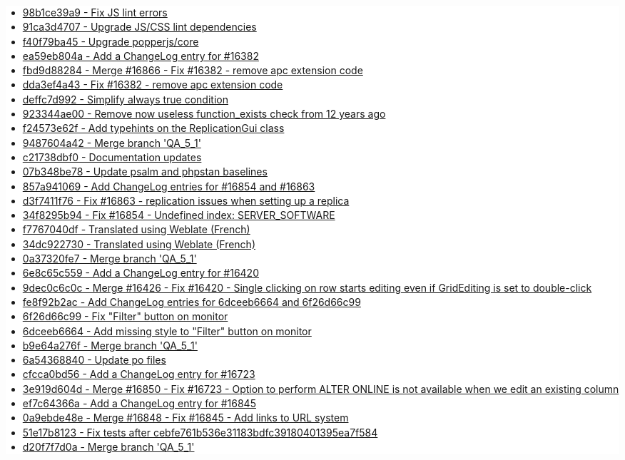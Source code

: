 - [98b1ce39a9 - Fix JS lint errors](https://github.com/phpmyadmin/phpmyadmin/commit/98b1ce39a9c32481627558bb7e8689f93cc3fc42)
- [91ca3d4707 - Upgrade JS/CSS lint dependencies](https://github.com/phpmyadmin/phpmyadmin/commit/91ca3d470703708035eb4713ce79d0110eee7fb9)
- [f40f79ba45 - Upgrade popperjs/core](https://github.com/phpmyadmin/phpmyadmin/commit/f40f79ba4592e3eaf84ff23ffe53456d357f434b)
- [ea59eb804a - Add a ChangeLog entry for #16382](https://github.com/phpmyadmin/phpmyadmin/commit/ea59eb804ac9a5af9d3dec74db264710819a5836)
- [fbd9d88284 - Merge #16866 - Fix #16382 - remove apc extension code](https://github.com/phpmyadmin/phpmyadmin/commit/fbd9d882846e1fbadb47ae934fc63c8f58e32e12)
- [dda3ef4a43 - Fix #16382 - remove apc extension code](https://github.com/phpmyadmin/phpmyadmin/commit/dda3ef4a43b46f2e1ce7789bddc2a246f0363a02)
- [deffc7d992 - Simplify always true condition](https://github.com/phpmyadmin/phpmyadmin/commit/deffc7d99258167d169108a24130df45396f140a)
- [923344ae00 - Remove now useless function_exists check from 12 years ago](https://github.com/phpmyadmin/phpmyadmin/commit/923344ae00001f2c31173a2996f711ea08be18b5)
- [f24573e62f - Add typehints on the ReplicationGui class](https://github.com/phpmyadmin/phpmyadmin/commit/f24573e62f64e5d719d4d5e74825a1261a69c41c)
- [9487604a42 - Merge branch 'QA_5_1'](https://github.com/phpmyadmin/phpmyadmin/commit/9487604a4288093364031ea846568a244b25ba09)
- [c21738dbf0 - Documentation updates](https://github.com/phpmyadmin/phpmyadmin/commit/c21738dbf03651abea5bcab3fae2c147b747f233)
- [07b348be78 - Update psalm and phpstan baselines](https://github.com/phpmyadmin/phpmyadmin/commit/07b348be7849ab8b00af08337dafb3a3e52121f6)
- [857a941069 - Add ChangeLog entries for #16854 and #16863](https://github.com/phpmyadmin/phpmyadmin/commit/857a94106942e7be4308eba51bb9bddbd67c79a6)
- [d3f7411f76 - Fix #16863 - replication issues when setting up a replica](https://github.com/phpmyadmin/phpmyadmin/commit/d3f7411f76edc2d58a6698e04441cde976ab2bbd)
- [34f8295b94 - Fix #16854 - Undefined index: SERVER_SOFTWARE](https://github.com/phpmyadmin/phpmyadmin/commit/34f8295b944490710b195ba0ee055986306af9fd)
- [f7767040df - Translated using Weblate (French)](https://github.com/phpmyadmin/phpmyadmin/commit/f7767040df243e310d9f79b5ae7aad590fd10f49)
- [34dc922730 - Translated using Weblate (French)](https://github.com/phpmyadmin/phpmyadmin/commit/34dc9227309d1641ae82217004a0d1f7b0a2de27)
- [0a37320fe7 - Merge branch 'QA_5_1'](https://github.com/phpmyadmin/phpmyadmin/commit/0a37320fe7f8b7c146531a5e2770f4694addc76d)
- [6e8c65c559 - Add a ChangeLog entry for #16420](https://github.com/phpmyadmin/phpmyadmin/commit/6e8c65c559e55549bcad1f5c92b48d81d716ba7c)
- [9dec0c6c0c - Merge #16426 - Fix #16420 - Single clicking on row starts editing even if GridEditing is set to double-click](https://github.com/phpmyadmin/phpmyadmin/commit/9dec0c6c0ce21c5f7cb50ec53598ca4b25abeb2f)
- [fe8f92b2ac - Add ChangeLog entries for 6dceeb6664 and 6f26d66c99](https://github.com/phpmyadmin/phpmyadmin/commit/fe8f92b2acdbf63b40e3cd273ef8f0deb622ac7f)
- [6f26d66c99 - Fix "Filter" button on monitor](https://github.com/phpmyadmin/phpmyadmin/commit/6f26d66c99a945e7a2a8da26d0d39c9fb718cab6)
- [6dceeb6664 - Add missing style to "Filter" button on monitor](https://github.com/phpmyadmin/phpmyadmin/commit/6dceeb66645d56eac66b3ad4d08502a4f65533ae)
- [b9e64a276f - Merge branch 'QA_5_1'](https://github.com/phpmyadmin/phpmyadmin/commit/b9e64a276f44da519a7c1089c657925c31ec05c0)
- [6a54368840 - Update po files](https://github.com/phpmyadmin/phpmyadmin/commit/6a54368840df7ef76b223e752401a4b9ef3731fd)
- [cfcca0bd56 - Add a ChangeLog entry for #16723](https://github.com/phpmyadmin/phpmyadmin/commit/cfcca0bd56935edeb639348300300bfdd05b90a6)
- [3e919d604d - Merge #16850 - Fix #16723 - Option to perform ALTER ONLINE is not available when we edit an existing column](https://github.com/phpmyadmin/phpmyadmin/commit/3e919d604d817fe675f55cb9a209b79200cdec81)
- [ef7c64366a - Add a ChangeLog entry for #16845](https://github.com/phpmyadmin/phpmyadmin/commit/ef7c64366a2ec92137c9e957c86240017c7ae783)
- [0a9ebde48e - Merge #16848 - Fix #16845 - Add links to URL system](https://github.com/phpmyadmin/phpmyadmin/commit/0a9ebde48ec522d4e62c2689c721c05d0dc857d5)
- [51e17b8123 - Fix tests after cebfe761b536e31183bdfc39180401395ea7f584](https://github.com/phpmyadmin/phpmyadmin/commit/51e17b81233a267e0d8c3fc9d2e0051f6ca666dd)
- [d20f7f7d0a - Merge branch 'QA_5_1'](https://github.com/phpmyadmin/phpmyadmin/commit/d20f7f7d0ab502f00d3a4c9155c719dc146092b6)